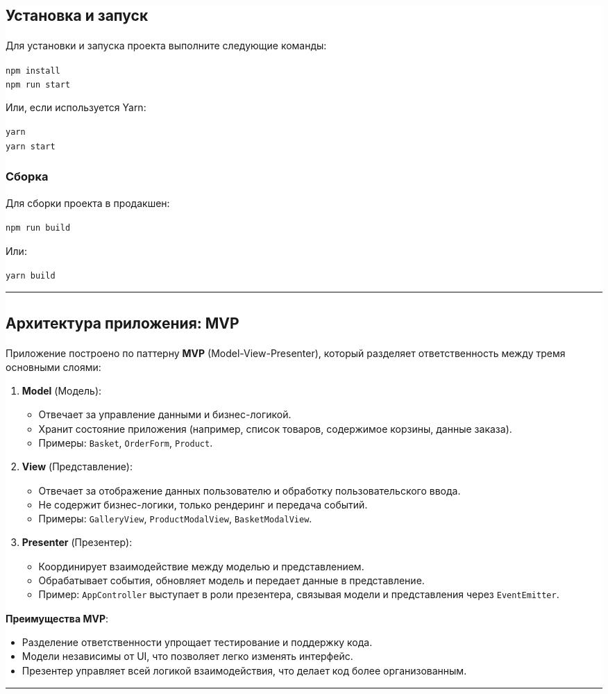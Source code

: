 
## Установка и запуск
Для установки и запуска проекта выполните следующие команды:

```bash
npm install
npm run start
```

Или, если используется Yarn:

```bash
yarn
yarn start
```

### Сборка
Для сборки проекта в продакшен:

```bash
npm run build
```

Или:

```bash
yarn build
```

---

## Архитектура приложения: MVP
Приложение построено по паттерну **MVP** (Model-View-Presenter), который разделяет ответственность между тремя основными слоями:

1. **Model** (Модель):
   - Отвечает за управление данными и бизнес-логикой.
   - Хранит состояние приложения (например, список товаров, содержимое корзины, данные заказа).
   - Примеры: `Basket`, `OrderForm`, `Product`.

2. **View** (Представление):
   - Отвечает за отображение данных пользователю и обработку пользовательского ввода.
   - Не содержит бизнес-логики, только рендеринг и передача событий.
   - Примеры: `GalleryView`, `ProductModalView`, `BasketModalView`.

3. **Presenter** (Презентер):
   - Координирует взаимодействие между моделью и представлением.
   - Обрабатывает события, обновляет модель и передает данные в представление.
   - Пример: `AppController` выступает в роли презентера, связывая модели и представления через `EventEmitter`.

**Преимущества MVP**:
- Разделение ответственности упрощает тестирование и поддержку кода.
- Модели независимы от UI, что позволяет легко изменять интерфейс.
- Презентер управляет всей логикой взаимодействия, что делает код более организованным.

---
